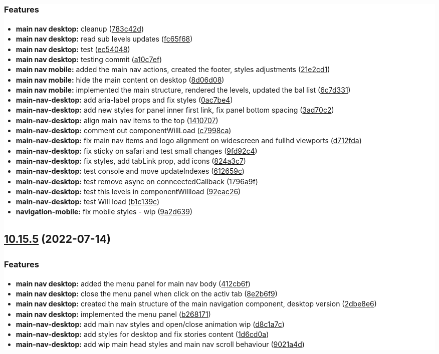 
### Features

* **main nav desktop:** cleanup ([783c42d](https://github.com/baloise/design-system/commit/783c42d51464a0f804a76962e47a73b32e452f90))
* **main nav desktop:** read sub levels updates ([fc65f68](https://github.com/baloise/design-system/commit/fc65f6862dba92a8f10664dc8abe5c3598276fda))
* **main nav desktop:** test ([ec54048](https://github.com/baloise/design-system/commit/ec540485b78be8d6552d351b8c92b81329ab216a))
* **main nav desktop:** testing commit ([a10c7ef](https://github.com/baloise/design-system/commit/a10c7ef1d6048f4aeb5b5af66b6c8778596c736e))
* **main nav mobile:** added the main nav actions, created the footer, styles adjustments ([21e2cd1](https://github.com/baloise/design-system/commit/21e2cd1297654a51d1993ff6695499275be0c5e2))
* **main nav mobile:** hide the main content on desktop ([8d06d08](https://github.com/baloise/design-system/commit/8d06d08d61e1d3a101cdb8e2719e2ddf7ff5164e))
* **main nav mobile:** implemented the main structure, rendered the levels, updated the bal list ([6c7d331](https://github.com/baloise/design-system/commit/6c7d331d0b90c51936061954d5a4c845cbc48ea7))
* **main-nav-desktop:** add aria-label props and fix styles ([0ac7be4](https://github.com/baloise/design-system/commit/0ac7be4400e5e32512e3ecc3256c0e84a8331a7c))
* **main-nav-desktop:** add new styles for panel inner first link, fix panel bottom spacing ([3ad70c2](https://github.com/baloise/design-system/commit/3ad70c2f6c3c229dd0a639189e609708eaededf8))
* **main-nav-desktop:** align main nav items to the top ([1410707](https://github.com/baloise/design-system/commit/14107074f17d887b90f7cc96ad3e4a4a21eedce5))
* **main-nav-desktop:** comment out componentWillLoad ([c7998ca](https://github.com/baloise/design-system/commit/c7998ca1d07db4e83508e8319fe5fce52458ba2d))
* **main-nav-desktop:** fix main nav items and logo alignment on widescreen and fullhd viewports ([d712fda](https://github.com/baloise/design-system/commit/d712fda7760b3c6ccdd527c2028e6f6f158984f7))
* **main-nav-desktop:** fix sticky on safari and test small changes ([9fd92c4](https://github.com/baloise/design-system/commit/9fd92c411dabc24441888a964b462ac2ebeea5df))
* **main-nav-desktop:** fix styles, add tabLink prop, add icons ([824a3c7](https://github.com/baloise/design-system/commit/824a3c7a2b8c31df10d026232aa9b2fdd09e4db6))
* **main-nav-desktop:** test console and move updateIndexes ([612659c](https://github.com/baloise/design-system/commit/612659c1f9ad8e25ada112c7f3c2b3ff5c45b41b))
* **main-nav-desktop:** test remove async on conncectedCallback ([1796a9f](https://github.com/baloise/design-system/commit/1796a9f7f9b9a5aa9abf6456c43c062775c91458))
* **main-nav-desktop:** test this levels in componentWillload ([92eac26](https://github.com/baloise/design-system/commit/92eac26272ccb54d39ec7a1ac61fae161ac3bae8))
* **main-nav-desktop:** test Will load ([b1c139c](https://github.com/baloise/design-system/commit/b1c139c05873f0794428dceeeb2c5b295e30f764))
* **navigation-mobile:** fix mobile styles - wip ([9a2d639](https://github.com/baloise/design-system/commit/9a2d639d50efaf8e177c066171a87376303a8484))

## [10.15.5](https://github.com/baloise/design-system/compare/v10.15.2...v10.15.5) (2022-07-14)


### Features

* **main nav desktop:** added the menu panel for main nav body ([412cb6f](https://github.com/baloise/design-system/commit/412cb6f11b52f84617109fb97ca51ae5584f0011))
* **main nav desktop:** close the menu panel when click on the activ tab ([8e2b6f9](https://github.com/baloise/design-system/commit/8e2b6f950edee60df18c5194b3ebf18ec1393488))
* **main nav desktop:** created the main structure of the main navigation component, desktop version ([2dbe8e6](https://github.com/baloise/design-system/commit/2dbe8e66e0b07d89c39f1236eaba0f77c783bb52))
* **main nav desktop:** implemented the menu panel ([b268171](https://github.com/baloise/design-system/commit/b268171abaeb038ee89230ded3b14908214027da))
* **main-nav-desktop:** add main nav styles and open/close animation wip ([d8c1a7c](https://github.com/baloise/design-system/commit/d8c1a7c738efc178c8dd2edc0529fb776005c32c))
* **main-nav-desktop:** add styles for desktop and fix stories content ([1d6cd0a](https://github.com/baloise/design-system/commit/1d6cd0aee18e29f1e624c540546f75ed48b3f56f))
* **main-nav-desktop:** add wip main head styles and main nav scroll behaviour ([9021a4d](https://github.com/baloise/design-system/commit/9021a4d9a85a8096faa8067bd9e059e1462bf010))